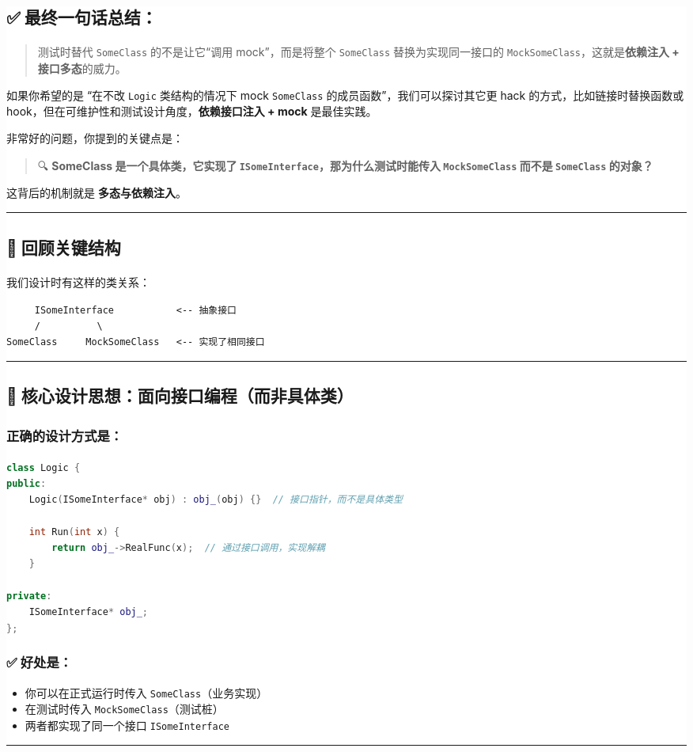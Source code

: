 
## ✅ 最终一句话总结：

> 测试时替代 `SomeClass` 的不是让它“调用 mock”，而是将整个 `SomeClass` 替换为实现同一接口的 `MockSomeClass`，这就是**依赖注入 + 接口多态**的威力。

如果你希望的是 “在不改 `Logic` 类结构的情况下 mock `SomeClass` 的成员函数”，我们可以探讨其它更 hack 的方式，比如链接时替换函数或 hook，但在可维护性和测试设计角度，**依赖接口注入 + mock** 是最佳实践。

非常好的问题，你提到的关键点是：

> 🔍 **SomeClass 是一个具体类，它实现了 `ISomeInterface`，那为什么测试时能传入 `MockSomeClass` 而不是 `SomeClass` 的对象？**

这背后的机制就是 **多态与依赖注入**。

---

## 🧩 回顾关键结构

我们设计时有这样的类关系：

```
     ISomeInterface           <-- 抽象接口
     /          \
SomeClass     MockSomeClass   <-- 实现了相同接口
```

---

## 🧠 核心设计思想：**面向接口编程（而非具体类）**

### 正确的设计方式是：

```cpp
class Logic {
public:
    Logic(ISomeInterface* obj) : obj_(obj) {}  // 接口指针，而不是具体类型

    int Run(int x) {
        return obj_->RealFunc(x);  // 通过接口调用，实现解耦
    }

private:
    ISomeInterface* obj_;
};
```

### ✅ 好处是：

* 你可以在正式运行时传入 `SomeClass`（业务实现）
* 在测试时传入 `MockSomeClass`（测试桩）
* 两者都实现了同一个接口 `ISomeInterface`

---
